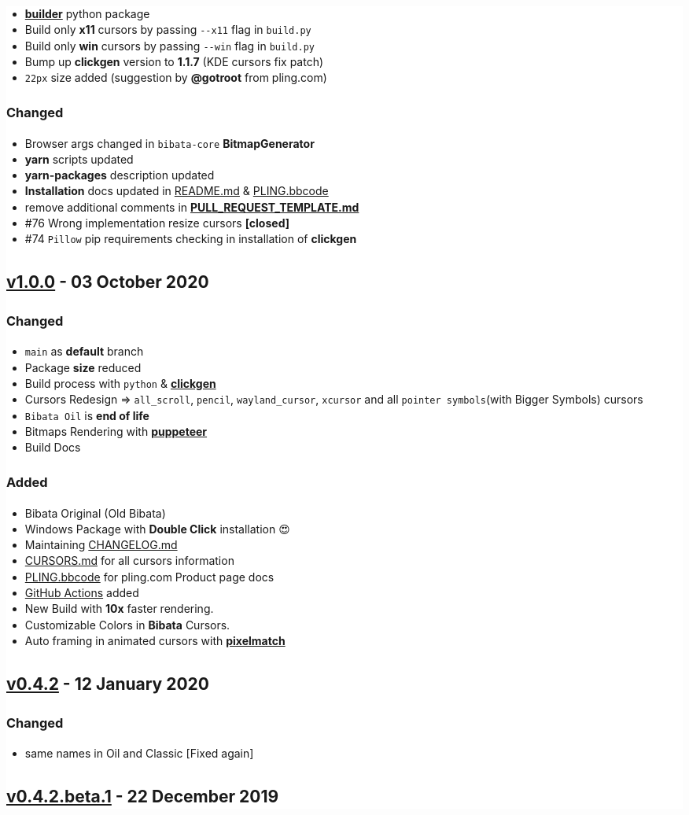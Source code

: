 -   **[builder](./builder/)** python package
-   Build only **x11** cursors by passing `--x11` flag in `build.py`
-   Build only **win** cursors by passing `--win` flag in `build.py`
-   Bump up **clickgen** version to **1.1.7** (KDE cursors fix patch)
-   `22px` size added (suggestion by **@gotroot** from pling.com)

### Changed

-   Browser args changed in `bibata-core` **BitmapGenerator**
-   **yarn** scripts updated
-   **yarn-packages** description updated
-   **Installation** docs updated in [README.md](./README.md) & [PLING.bbcode](./PLING.bbcode)
-   remove additional comments in **[PULL_REQUEST_TEMPLATE.md](https://github.com/ful1e5/Bibata_Cursor/commit/085221352038a199aae99f828d64b2ae91ace493)**
-   #76 Wrong implementation resize cursors **[closed]**
-   #74 `Pillow` pip requirements checking in installation of **clickgen**

## [v1.0.0] - 03 October 2020

### Changed

-   `main` as **default** branch
-   Package **size** reduced
-   Build process with `python` & [**clickgen**](https://github.com/ful1e5/clickgen)
-   Cursors Redesign => `all_scroll`, `pencil`, `wayland_cursor`, `xcursor` and all `pointer symbols`(with Bigger Symbols) cursors
-   `Bibata Oil` is **end of life**
-   Bitmaps Rendering with [**puppeteer**](https://github.com/puppeteer/puppeteer)
-   Build Docs

### Added

-   Bibata Original (Old Bibata)
-   Windows Package with **Double Click** installation 😍
-   Maintaining [CHANGELOG.md](./CHANGELOG.md)
-   [CURSORS.md](./CURSORS.md) for all cursors information
-   [PLING.bbcode](./PLING.bbcode) for pling.com Product page docs
-   [GitHub Actions](https://github.com/ful1e5/Bibata_Cursor/actions) added
-   New Build with **10x** faster rendering.
-   Customizable Colors in **Bibata** Cursors.
-   Auto framing in animated cursors with [**pixelmatch**](https://github.com/mapbox/pixelmatch)

## [v0.4.2] - 12 January 2020

### Changed

-   same names in Oil and Classic [Fixed again]

## [v0.4.2.beta.1] - 22 December 2019


[unreleased]: https://github.com/ful1e5/Bibata_Cursor/compare/v2.0.6...main
[v2.0.6]: https://github.com/ful1e5/Bibata_Cursor/compare/v2.0.5...v2.0.6
[v2.0.5]: https://github.com/ful1e5/Bibata_Cursor/compare/v2.0.4...v2.0.5
[v2.0.4]: https://github.com/ful1e5/Bibata_Cursor/compare/v2.0.3...v2.0.4
[v2.0.3]: https://github.com/ful1e5/Bibata_Cursor/compare/v2.0.2...v2.0.3
[v2.0.2]: https://github.com/ful1e5/Bibata_Cursor/compare/v2.0.1...v2.0.2
[v2.0.1]: https://github.com/ful1e5/Bibata_Cursor/compare/v2.0.0...v2.0.1
[v2.0.0]: https://github.com/ful1e5/Bibata_Cursor/compare/v1.1.2...v2.0.0
[v1.1.2]: https://github.com/ful1e5/Bibata_Cursor/compare/v1.1.1...v1.1.2
[v1.1.1]: https://github.com/ful1e5/Bibata_Cursor/compare/v1.1.0...v1.1.1
[v1.1.0]: https://github.com/ful1e5/Bibata_Cursor/compare/v1.0.3...v1.1.0
[v1.0.3]: https://github.com/ful1e5/Bibata_Cursor/compare/v1.0.2...v1.0.3
[v1.0.2]: https://github.com/ful1e5/Bibata_Cursor/compare/v1.0.1...v1.0.2
[v1.0.1]: https://github.com/ful1e5/Bibata_Cursor/compare/v1.0.0...v1.0.1
[v1.0.0]: https://github.com/ful1e5/Bibata_Cursor/compare/v0.4.2...v1.0.0
[v0.4.2]: https://github.com/ful1e5/Bibata_Cursor/compare/v0.4.2.beta.1...v0.4.2
[v0.4.2.beta.1]: https://github.com/ful1e5/Bibata_Cursor/compare/v0.4.2.alpha.2...v0.4.2.beta.1
[v0.4.2.alpha.2]: https://github.com/ful1e5/Bibata_Cursor/compare/v0.4.2.alpha.1...v0.4.2.alpha.2
[v0.4.2.alpha.1]: https://github.com/ful1e5/Bibata_Cursor/compare/v0.4.1...v0.4.2.alpha.1
[v.0.4.1]: https://github.com/ful1e5/Bibata_Cursor/compare/v0.3.1...v0.4.1
[v0.3.1]: https://github.com/ful1e5/Bibata_Cursor/compare/v0.3...v0.3.1
[v0.3]: https://github.com/ful1e5/Bibata_Cursor/tree/v0.3
[v0.3]: https://github.com/ful1e5/Bibata_Cursor/tree/v0.3